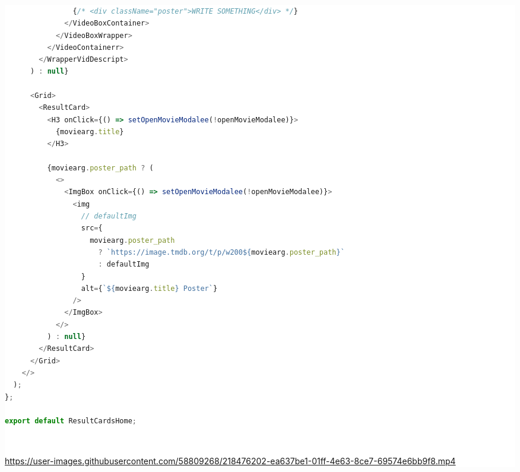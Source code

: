 ```javascript
                {/* <div className="poster">WRITE SOMETHING</div> */}
              </VideoBoxContainer>
            </VideoBoxWrapper>
          </VideoContainerr>
        </WrapperVidDescript>
      ) : null}

      <Grid>
        <ResultCard>
          <H3 onClick={() => setOpenMovieModalee(!openMovieModalee)}>
            {moviearg.title}
          </H3>

          {moviearg.poster_path ? (
            <>
              <ImgBox onClick={() => setOpenMovieModalee(!openMovieModalee)}>
                <img
                  // defaultImg
                  src={
                    moviearg.poster_path
                      ? `https://image.tmdb.org/t/p/w200${moviearg.poster_path}`
                      : defaultImg
                  }
                  alt={`${moviearg.title} Poster`}
                />
              </ImgBox>
            </>
          ) : null}
        </ResultCard>
      </Grid>
    </>
  );
};

export default ResultCardsHome;
```

<br>

https://user-images.githubusercontent.com/58809268/218476202-ea637be1-01ff-4e63-8ce7-69574e6bb9f8.mp4


